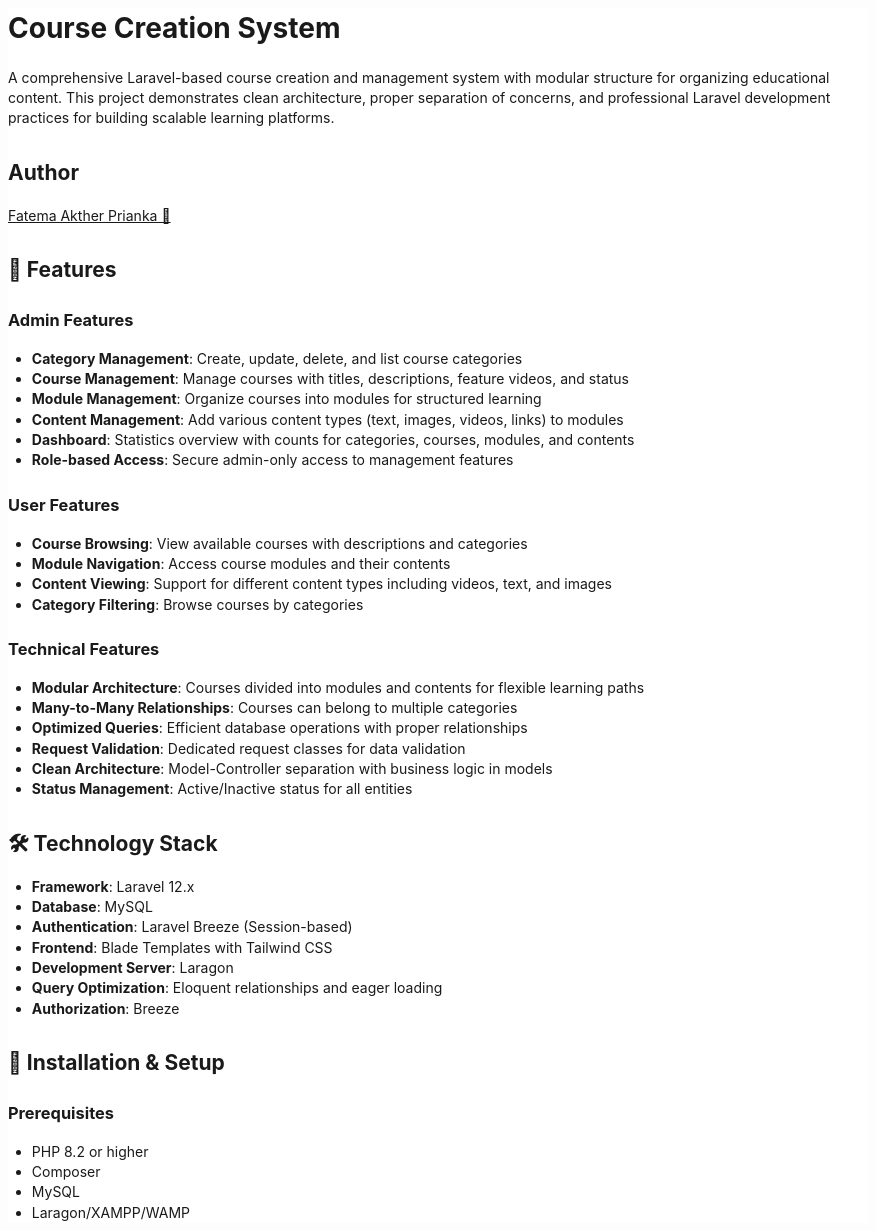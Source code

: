 # Course Creation System

A comprehensive Laravel-based course creation and management system with modular structure for organizing educational content. This project demonstrates clean architecture, proper separation of concerns, and professional Laravel development practices for building scalable learning platforms.

## Author

[Fatema Akther Prianka 🤗](https://github.com/Prianka-Mimi)

## 🚀 Features

### Admin Features
- **Category Management**: Create, update, delete, and list course categories
- **Course Management**: Manage courses with titles, descriptions, feature videos, and status
- **Module Management**: Organize courses into modules for structured learning
- **Content Management**: Add various content types (text, images, videos, links) to modules
- **Dashboard**: Statistics overview with counts for categories, courses, modules, and contents
- **Role-based Access**: Secure admin-only access to management features

### User Features
- **Course Browsing**: View available courses with descriptions and categories
- **Module Navigation**: Access course modules and their contents
- **Content Viewing**: Support for different content types including videos, text, and images
- **Category Filtering**: Browse courses by categories

### Technical Features
- **Modular Architecture**: Courses divided into modules and contents for flexible learning paths
- **Many-to-Many Relationships**: Courses can belong to multiple categories
- **Optimized Queries**: Efficient database operations with proper relationships
- **Request Validation**: Dedicated request classes for data validation
- **Clean Architecture**: Model-Controller separation with business logic in models
- **Status Management**: Active/Inactive status for all entities

## 🛠️ Technology Stack

- **Framework**: Laravel 12.x
- **Database**: MySQL
- **Authentication**: Laravel Breeze (Session-based)
- **Frontend**: Blade Templates with Tailwind CSS
- **Development Server**: Laragon
- **Query Optimization**: Eloquent relationships and eager loading
- **Authorization**: Breeze

## 🔧 Installation & Setup

### Prerequisites
- PHP 8.2 or higher
- Composer
- MySQL
- Laragon/XAMPP/WAMP
